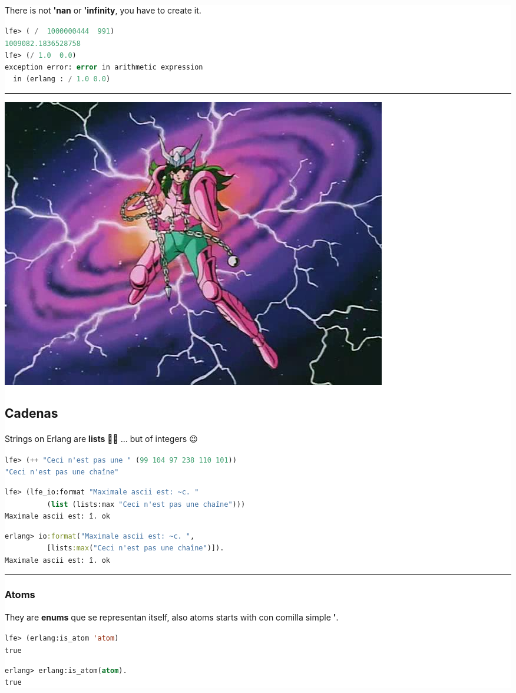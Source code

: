 There is not **'nan** or **'infinity**, you have to create it.

```lisp
lfe> ( /  1000000444  991)
1009082.1836528758
lfe> (/ 1.0  0.0)
exception error: error in arithmetic expression
  in (erlang : / 1.0 0.0)
```


---

![bg](images/Shun-Andromeda_74.jpg)
## Cadenas
Strings on Erlang are __lists__ :green_apple::tophat: ... but of integers :wink:
```lisp
lfe> (++ "Ceci n'est pas une " (99 104 97 238 110 101))
"Ceci n'est pas une chaîne"
```
```lisp
lfe> (lfe_io:format "Maximale ascii est: ~c. "
          (list (lists:max "Ceci n'est pas une chaîne")))
Maximale ascii est: î. ok
```
```clojure
erlang> io:format("Maximale ascii est: ~c. ",
          [lists:max("Ceci n'est pas une chaîne")]).
Maximale ascii est: î. ok
```
---
### Atoms
They are  __enums__ que se representan itself, also atoms starts with con comilla simple __'__.
```lisp
lfe> (erlang:is_atom 'atom)
true
```
```lisp
erlang> erlang:is_atom(atom).
true
```